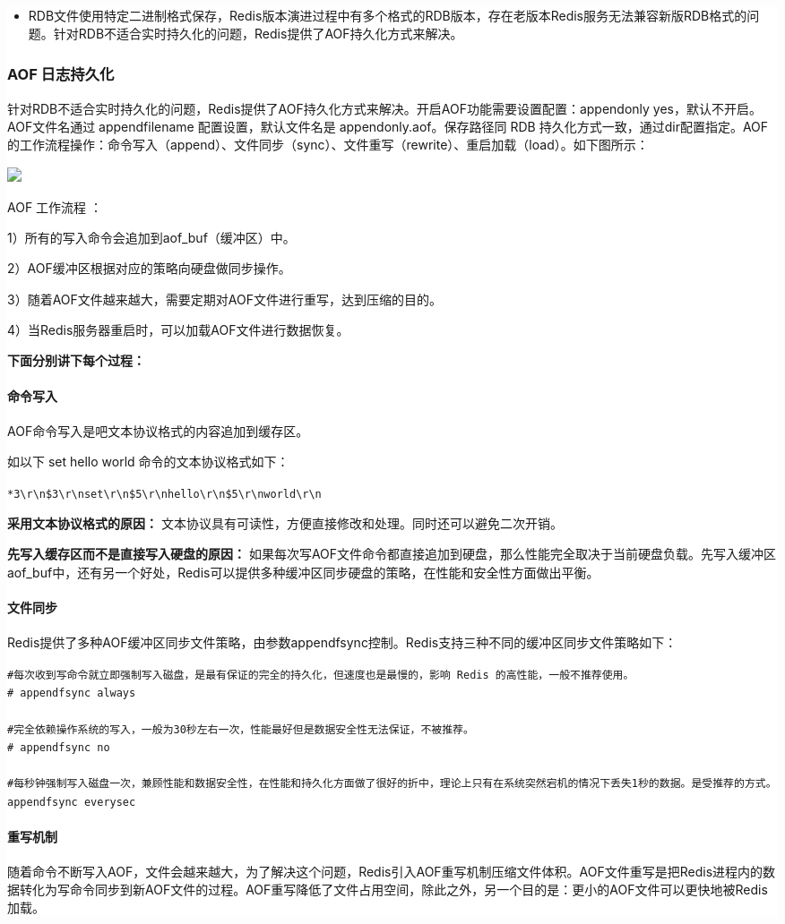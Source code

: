 - RDB文件使用特定二进制格式保存，Redis版本演进过程中有多个格式的RDB版本，存在老版本Redis服务无法兼容新版RDB格式的问题。针对RDB不适合实时持久化的问题，Redis提供了AOF持久化方式来解决。



### AOF 日志持久化

针对RDB不适合实时持久化的问题，Redis提供了AOF持久化方式来解决。开启AOF功能需要设置配置：appendonly yes，默认不开启。AOF文件名通过 appendfilename 配置设置，默认文件名是 appendonly.aof。保存路径同 RDB 持久化方式一致，通过dir配置指定。AOF的工作流程操作：命令写入（append）、文件同步（sync）、文件重写（rewrite）、重启加载（load）。如下图所示：

![](/images/20180808012.png)


AOF 工作流程 ：

1）所有的写入命令会追加到aof_buf（缓冲区）中。
    
2）AOF缓冲区根据对应的策略向硬盘做同步操作。
    
3）随着AOF文件越来越大，需要定期对AOF文件进行重写，达到压缩的目的。
     
4）当Redis服务器重启时，可以加载AOF文件进行数据恢复。


**下面分别讲下每个过程：**

#### 命令写入

AOF命令写入是吧文本协议格式的内容追加到缓存区。

如以下 set hello world 命令的文本协议格式如下：
```
*3\r\n$3\r\nset\r\n$5\r\nhello\r\n$5\r\nworld\r\n
```

**采用文本协议格式的原因：**
文本协议具有可读性，方便直接修改和处理。同时还可以避免二次开销。

**先写入缓存区而不是直接写入硬盘的原因：**
如果每次写AOF文件命令都直接追加到硬盘，那么性能完全取决于当前硬盘负载。先写入缓冲区aof_buf中，还有另一个好处，Redis可以提供多种缓冲区同步硬盘的策略，在性能和安全性方面做出平衡。

#### 文件同步

Redis提供了多种AOF缓冲区同步文件策略，由参数appendfsync控制。Redis支持三种不同的缓冲区同步文件策略如下：

```
#每次收到写命令就立即强制写入磁盘，是最有保证的完全的持久化，但速度也是最慢的，影响 Redis 的高性能，一般不推荐使用。
# appendfsync always 

#完全依赖操作系统的写入，一般为30秒左右一次，性能最好但是数据安全性无法保证，不被推荐。
# appendfsync no  

#每秒钟强制写入磁盘一次，兼顾性能和数据安全性，在性能和持久化方面做了很好的折中，理论上只有在系统突然宕机的情况下丢失1秒的数据。是受推荐的方式。
appendfsync everysec
```

#### 重写机制

随着命令不断写入AOF，文件会越来越大，为了解决这个问题，Redis引入AOF重写机制压缩文件体积。AOF文件重写是把Redis进程内的数据转化为写命令同步到新AOF文件的过程。AOF重写降低了文件占用空间，除此之外，另一个目的是：更小的AOF文件可以更快地被Redis加载。
